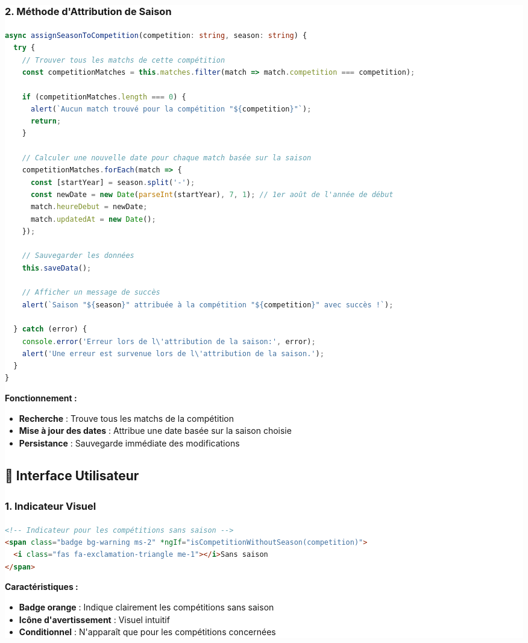 ### **2. Méthode d'Attribution de Saison**
```typescript
async assignSeasonToCompetition(competition: string, season: string) {
  try {
    // Trouver tous les matchs de cette compétition
    const competitionMatches = this.matches.filter(match => match.competition === competition);
    
    if (competitionMatches.length === 0) {
      alert(`Aucun match trouvé pour la compétition "${competition}"`);
      return;
    }
    
    // Calculer une nouvelle date pour chaque match basée sur la saison
    competitionMatches.forEach(match => {
      const [startYear] = season.split('-');
      const newDate = new Date(parseInt(startYear), 7, 1); // 1er août de l'année de début
      match.heureDebut = newDate;
      match.updatedAt = new Date();
    });
    
    // Sauvegarder les données
    this.saveData();
    
    // Afficher un message de succès
    alert(`Saison "${season}" attribuée à la compétition "${competition}" avec succès !`);
    
  } catch (error) {
    console.error('Erreur lors de l\'attribution de la saison:', error);
    alert('Une erreur est survenue lors de l\'attribution de la saison.');
  }
}
```

**Fonctionnement :**
- **Recherche** : Trouve tous les matchs de la compétition
- **Mise à jour des dates** : Attribue une date basée sur la saison choisie
- **Persistance** : Sauvegarde immédiate des modifications

## 🎯 **Interface Utilisateur**

### **1. Indicateur Visuel**
```html
<!-- Indicateur pour les compétitions sans saison -->
<span class="badge bg-warning ms-2" *ngIf="isCompetitionWithoutSeason(competition)">
  <i class="fas fa-exclamation-triangle me-1"></i>Sans saison
</span>
```

**Caractéristiques :**
- **Badge orange** : Indique clairement les compétitions sans saison
- **Icône d'avertissement** : Visuel intuitif
- **Conditionnel** : N'apparaît que pour les compétitions concernées
